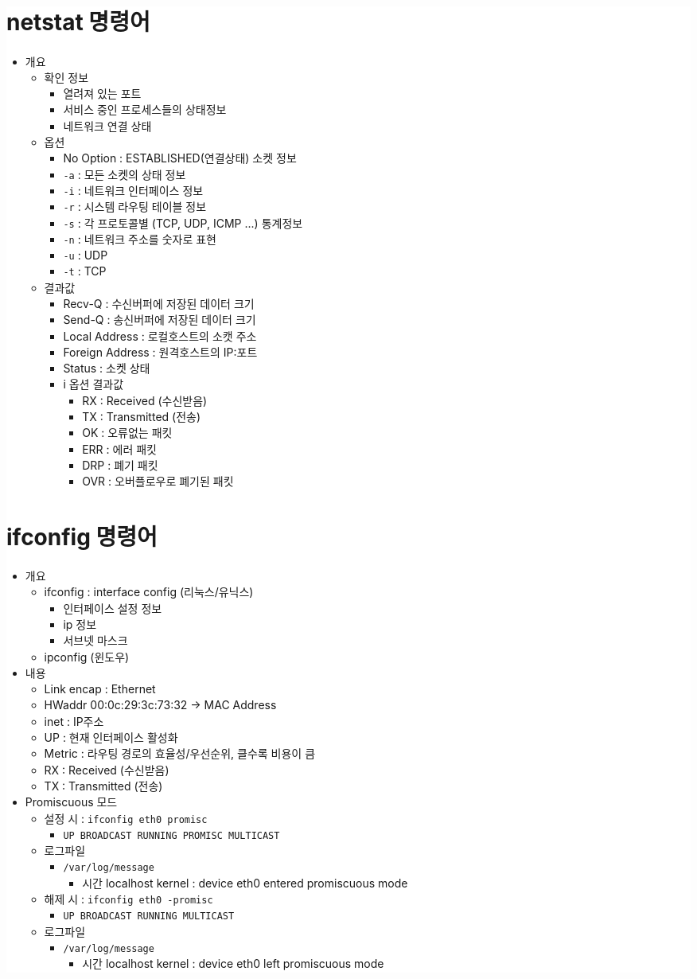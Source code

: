 # netstat 명령어
- 개요
    + 확인 정보
        * 열려져 있는 포트
        * 서비스 중인 프로세스들의 상태정보
        * 네트워크 연결 상태
    + 옵션
        * No Option : ESTABLISHED(연결상태) 소켓 정보
        * `-a` : 모든 소켓의 상태 정보
        * `-i` : 네트워크 인터페이스 정보
        * `-r` : 시스템 라우팅 테이블 정보
        * `-s` : 각 프로토콜별 (TCP, UDP, ICMP ...) 통계정보
        * `-n` : 네트워크 주소를 숫자로 표현
        * `-u` : UDP
        * `-t` : TCP
    + 결과값
        * Recv-Q : 수신버퍼에 저장된 데이터 크기
        * Send-Q : 송신버퍼에 저장된 데이터 크기
        * Local Address : 로컬호스트의 소캣 주소
        * Foreign Address : 원격호스트의 IP:포트
        * Status : 소켓 상태
        * i 옵션 결과값
            - RX : Received (수신받음)
            - TX : Transmitted (전송)
            - OK : 오류없는 패킷
            - ERR : 에러 패킷
            - DRP : 폐기 패킷
            - OVR : 오버플로우로 폐기된 패킷

# ifconfig 명령어
- 개요
    + ifconfig : interface config (리눅스/유닉스)
        * 인터페이스 설정 정보
        * ip 정보
        * 서브넷 마스크
    + ipconfig (윈도우)
- 내용
    + Link encap : Ethernet
    + HWaddr 00:0c:29:3c:73:32 -> MAC Address
    + inet : IP주소
    + UP : 현재 인터페이스 활성화
    + Metric : 라우팅 경로의 효율성/우선순위, 클수록 비용이 큼
    + RX : Received (수신받음)
    + TX : Transmitted (전송)
- Promiscuous 모드
    + 설정 시 : `ifconfig eth0 promisc`
        * `UP BROADCAST RUNNING PROMISC MULTICAST` 
    + 로그파일
        * `/var/log/message` 
            - 시간 localhost kernel : device eth0 entered promiscuous mode
    + 해제 시 : `ifconfig eth0 -promisc` 
        * `UP BROADCAST RUNNING MULTICAST`
    + 로그파일 
        * `/var/log/message` 
            - 시간 localhost kernel : device eth0 left promiscuous mode
